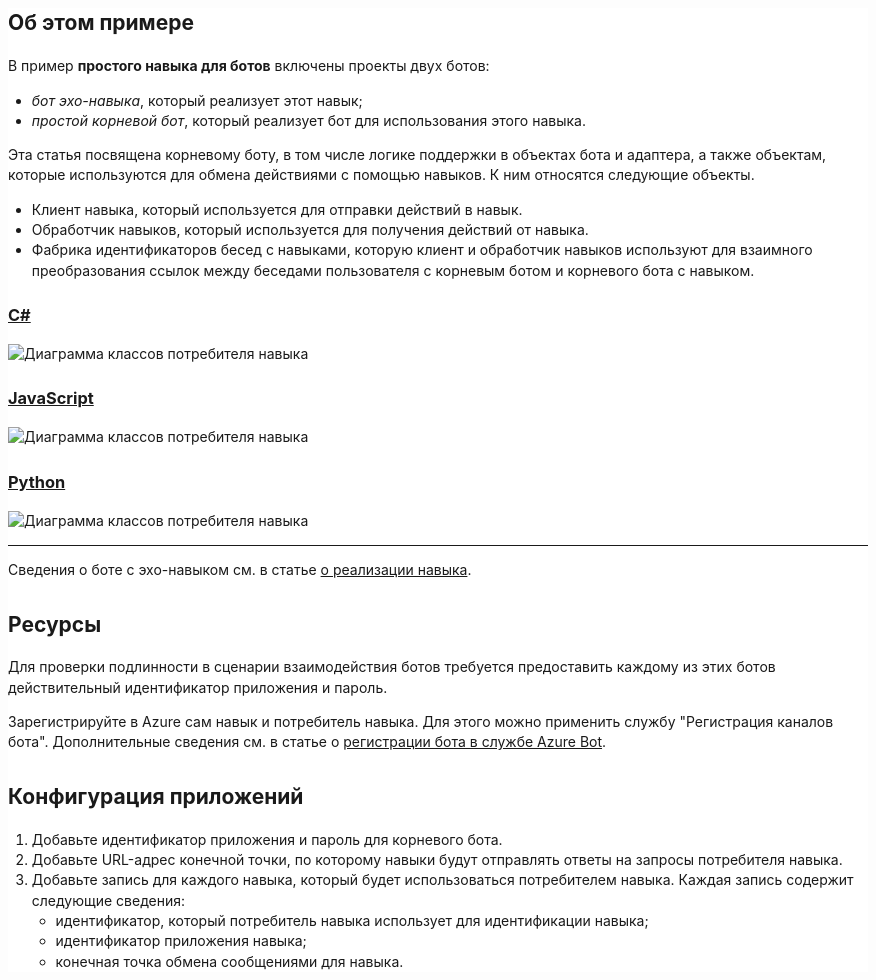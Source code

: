 ## <a name="about-this-sample"></a>Об этом примере

В пример **простого навыка для ботов** включены проекты двух ботов:

- _бот эхо-навыка_, который реализует этот навык;
- _простой корневой бот_, который реализует бот для использования этого навыка.

Эта статья посвящена корневому боту, в том числе логике поддержки в объектах бота и адаптера, а также объектам, которые используются для обмена действиями с помощью навыков. К ним относятся следующие объекты.

- Клиент навыка, который используется для отправки действий в навык.
- Обработчик навыков, который используется для получения действий от навыка.
- Фабрика идентификаторов бесед с навыками, которую клиент и обработчик навыков используют для взаимного преобразования ссылок между беседами пользователя с корневым ботом и корневого бота с навыком.

### <a name="ctabcs"></a>[C#](#tab/cs)

![Диаграмма классов потребителя навыка](./media/skills-simple-root-cs.png)

### <a name="javascripttabjs"></a>[JavaScript](#tab/js)

![Диаграмма классов потребителя навыка](./media/skills-simple-root-js.png)

### <a name="pythontabpython"></a>[Python](#tab/python)

![Диаграмма классов потребителя навыка](./media/skills-simple-root-python-2.png)

---

Сведения о боте с эхо-навыком см. в статье [о реализации навыка](skill-implement-skill.md).

## <a name="resources"></a>Ресурсы

Для проверки подлинности в сценарии взаимодействия ботов требуется предоставить каждому из этих ботов действительный идентификатор приложения и пароль.

Зарегистрируйте в Azure сам навык и потребитель навыка. Для этого можно применить службу "Регистрация каналов бота". Дополнительные сведения см. в статье о [регистрации бота в службе Azure Bot](../bot-service-quickstart-registration.md).

## <a name="application-configuration"></a>Конфигурация приложений

1. Добавьте идентификатор приложения и пароль для корневого бота.
1. Добавьте URL-адрес конечной точки, по которому навыки будут отправлять ответы на запросы потребителя навыка.
1. Добавьте запись для каждого навыка, который будет использоваться потребителем навыка. Каждая запись содержит следующие сведения:
   - идентификатор, который потребитель навыка использует для идентификации навыка;
   - идентификатор приложения навыка;
   - конечная точка обмена сообщениями для навыка.
